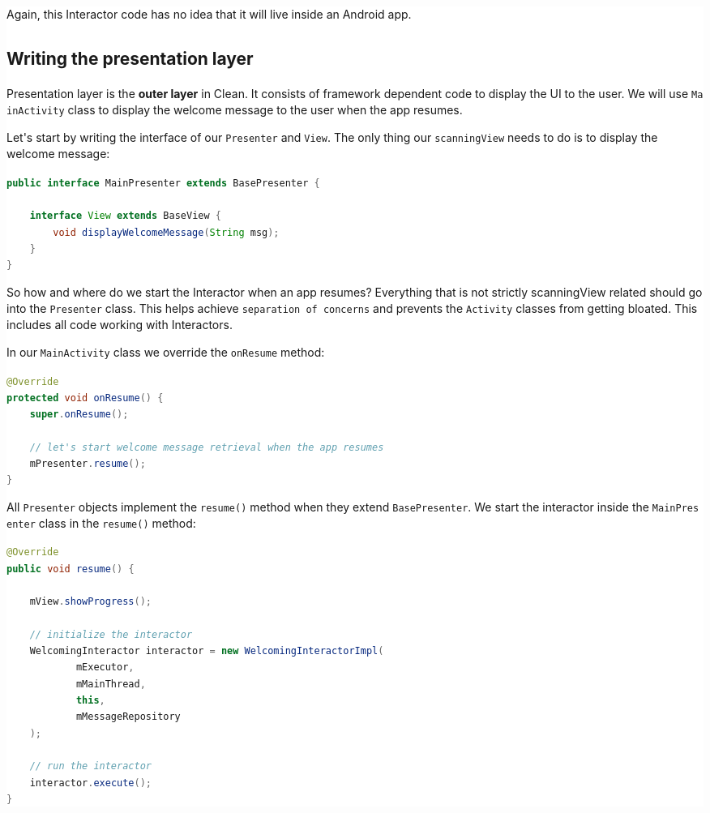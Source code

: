 Again, this Interactor code has no idea that it will live inside an Android app.

## **Writing the presentation layer**

Presentation layer is the **outer layer** in Clean. It consists of framework dependent code to display the UI to the user. We will use `MainActivity` class to display the welcome message to the user when the app resumes.

Let's start by writing the interface of our `Presenter` and `View`. The only thing our `scanningView` needs to do is to display the welcome message:

```java
public interface MainPresenter extends BasePresenter {

    interface View extends BaseView {
        void displayWelcomeMessage(String msg);
    }
}
```

So how and where do we start the Interactor when an app resumes? Everything that is not strictly scanningView related should go into the `Presenter` class. This helps achieve `separation of concerns` and prevents the `Activity` classes from getting bloated. This includes all code working with Interactors.

In our `MainActivity` class we override the `onResume` method:

```java
@Override
protected void onResume() {
    super.onResume();

    // let's start welcome message retrieval when the app resumes
    mPresenter.resume();
}
```

All `Presenter` objects implement the `resume()` method when they extend `BasePresenter`. We start the interactor inside the `MainPresenter` class in the `resume()` method:

```java
@Override
public void resume() {

    mView.showProgress();

    // initialize the interactor
    WelcomingInteractor interactor = new WelcomingInteractorImpl(
            mExecutor,
            mMainThread,
            this,
            mMessageRepository
    );

    // run the interactor
    interactor.execute();
}
```

